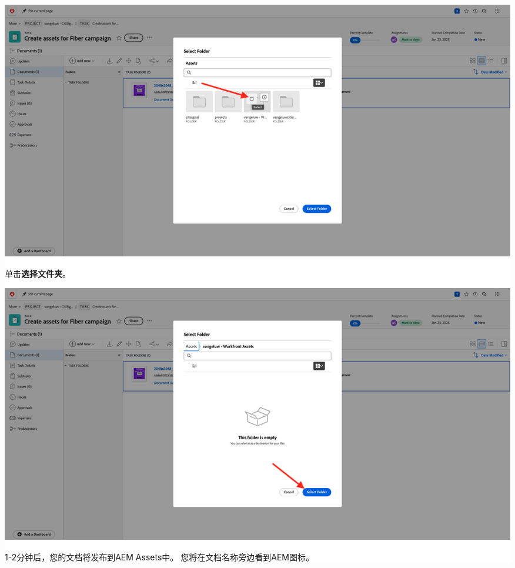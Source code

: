 ![WF](./images/wfp36.png)

单击&#x200B;**选择文件夹**。

![WF](./images/wfp37.png)

1-2分钟后，您的文档将发布到AEM Assets中。 您将在文档名称旁边看到AEM图标。
